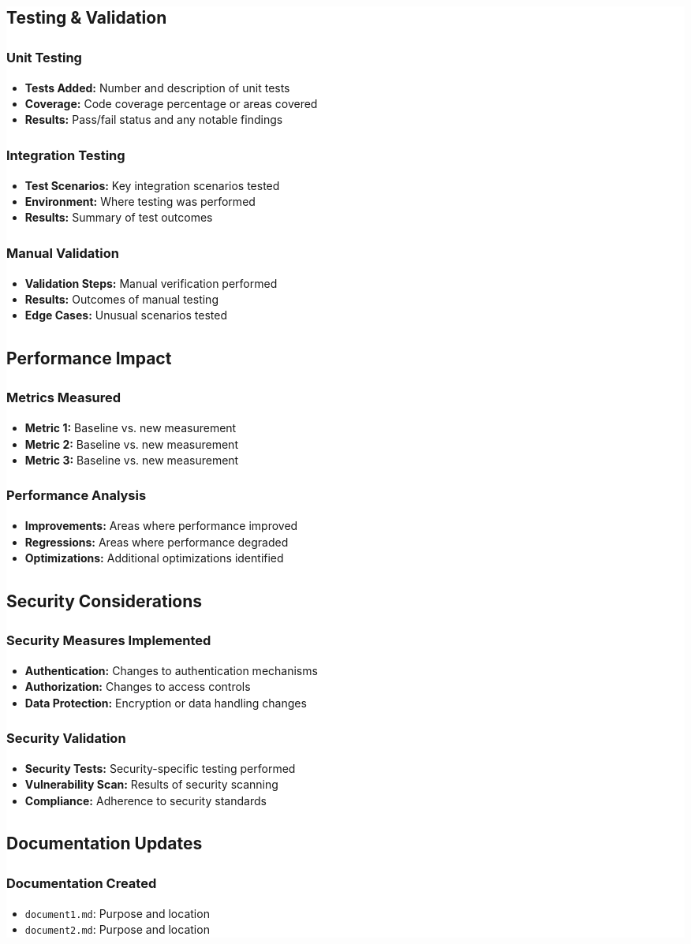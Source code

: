 ## Testing & Validation

### Unit Testing
- **Tests Added:** Number and description of unit tests
- **Coverage:** Code coverage percentage or areas covered
- **Results:** Pass/fail status and any notable findings

### Integration Testing
- **Test Scenarios:** Key integration scenarios tested
- **Environment:** Where testing was performed
- **Results:** Summary of test outcomes

### Manual Validation
- **Validation Steps:** Manual verification performed
- **Results:** Outcomes of manual testing
- **Edge Cases:** Unusual scenarios tested

## Performance Impact

### Metrics Measured
- **Metric 1:** Baseline vs. new measurement
- **Metric 2:** Baseline vs. new measurement
- **Metric 3:** Baseline vs. new measurement

### Performance Analysis
- **Improvements:** Areas where performance improved
- **Regressions:** Areas where performance degraded
- **Optimizations:** Additional optimizations identified

## Security Considerations

### Security Measures Implemented
- **Authentication:** Changes to authentication mechanisms
- **Authorization:** Changes to access controls
- **Data Protection:** Encryption or data handling changes

### Security Validation
- **Security Tests:** Security-specific testing performed
- **Vulnerability Scan:** Results of security scanning
- **Compliance:** Adherence to security standards

## Documentation Updates

### Documentation Created
- `document1.md`: Purpose and location
- `document2.md`: Purpose and location
